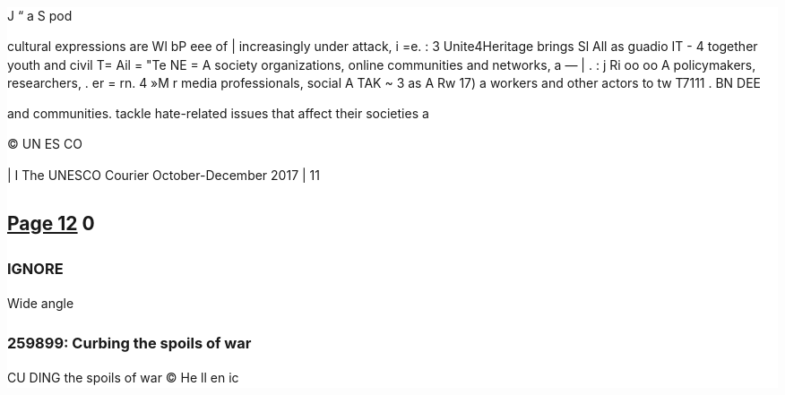    
J 
“ a S 
pod 
  
cultural expressions are Wl bP eee of | 
increasingly under attack, i =e. : 3 
Unite4Heritage brings Sl All as guadio IT - 4 
together youth and civil T= Ail = "Te 
NE = A 
society organizations, online 
communities and networks, a — | . : j Ri oo oo A 
policymakers, researchers, . er = rn. 4 
»M r 
media professionals, social A TAK 
~ 3 as 
A 
Rw 17) a 
workers and other actors to 
tw T7111 
. 
BN DEE 
    
  
and communities. 
tackle hate-related issues 
that affect their societies 
a 
  
  
© 
UN
ES
CO
 
| I 
The UNESCO Courier October-December 2017 | 11

## [Page 12](https://demo.humlab.umu.se/courier/259765eng.pdf#page=12) 0

### IGNORE

  
Wide angle 


### 259899: Curbing the spoils of war

CU DING the spoils of war 
© 
He
ll
en
ic
 